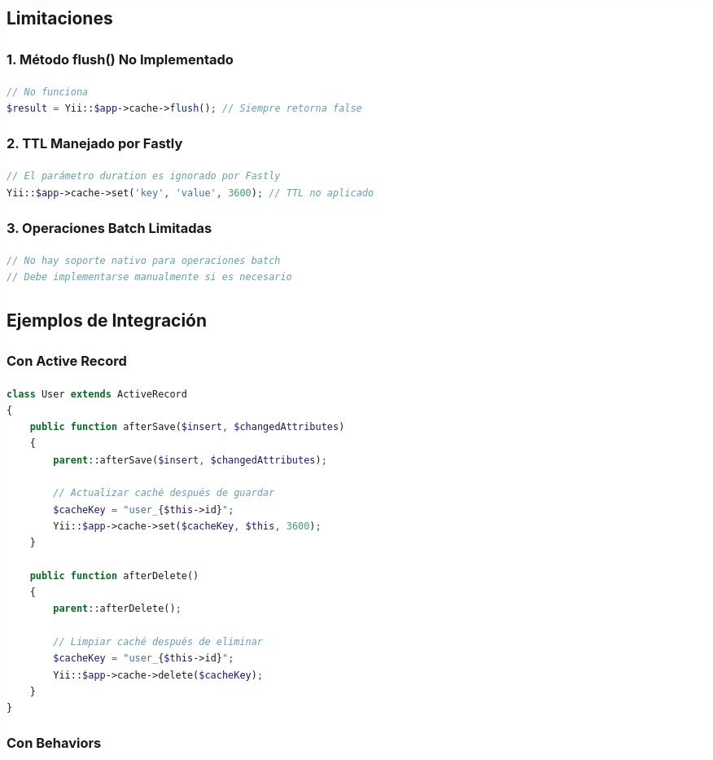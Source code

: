 ## Limitaciones

### 1. Método flush() No Implementado

```php
// No funciona
$result = Yii::$app->cache->flush(); // Siempre retorna false
```

### 2. TTL Manejado por Fastly

```php
// El parámetro duration es ignorado por Fastly
Yii::$app->cache->set('key', 'value', 3600); // TTL no aplicado
```

### 3. Operaciones Batch Limitadas

```php
// No hay soporte nativo para operaciones batch
// Debe implementarse manualmente si es necesario
```

## Ejemplos de Integración

### Con Active Record

```php
class User extends ActiveRecord
{
    public function afterSave($insert, $changedAttributes)
    {
        parent::afterSave($insert, $changedAttributes);
        
        // Actualizar caché después de guardar
        $cacheKey = "user_{$this->id}";
        Yii::$app->cache->set($cacheKey, $this, 3600);
    }
    
    public function afterDelete()
    {
        parent::afterDelete();
        
        // Limpiar caché después de eliminar
        $cacheKey = "user_{$this->id}";
        Yii::$app->cache->delete($cacheKey);
    }
}
```

### Con Behaviors
